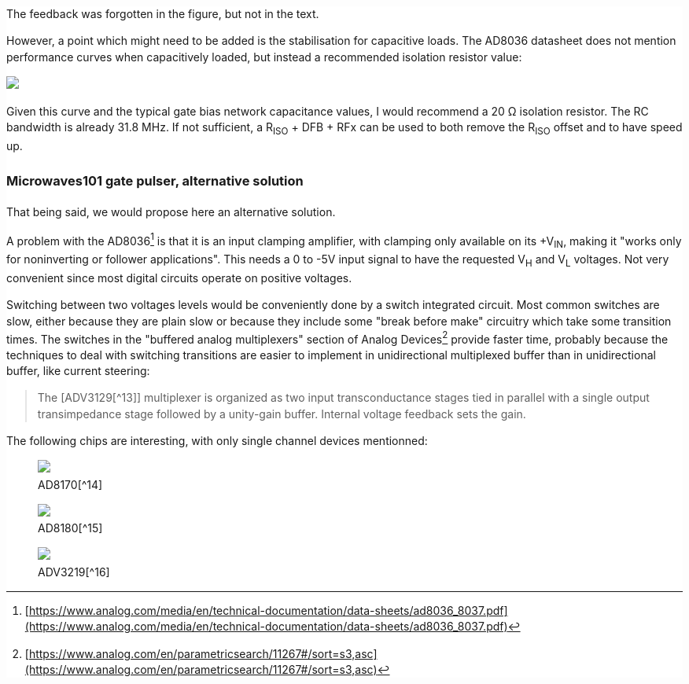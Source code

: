 The feedback was forgotten in the figure, but not in the text.

However, a point which might need to be added is the stabilisation for capacitive loads. The AD8036 datasheet does not mention performance curves when capacitively loaded, but instead a recommended isolation resistor value:

<img src="{{ '/posts/op-amp-capacitor-stability/ad8036-ds-fig5.png' | relative_url }}" width="50%" />

Given this curve and the typical gate bias network capacitance values, I would recommend a 20&nbsp;&Omega; isolation resistor. The RC bandwidth is already 31.8&nbsp;MHz. If not sufficient, a R<sub>ISO</sub> + DFB + RFx can be used to both remove the R<sub>ISO</sub> offset and to have speed up.

### Microwaves101 gate pulser, alternative solution

That being said, we would propose here an alternative solution.

A problem with the AD8036[^11] is that it is an input clamping amplifier, with clamping only available on its +V<sub>IN</sub>, making it "works only for noninverting or follower applications". This needs a 0 to -5V input signal to have the requested V<sub>H</sub> and V<sub>L</sub> voltages. Not very convenient since most digital circuits operate on positive voltages.

Switching between two voltages levels would be conveniently done by a switch integrated circuit. Most common switches are slow, either because they are plain slow or because they include some "break before make" circuitry which take some transition times. The switches in the "buffered analog multiplexers" section of Analog Devices[^12] provide faster time, probably because the techniques to deal with switching transitions are easier to implement in unidirectional multiplexed buffer than in unidirectional buffer, like current steering:

<blockquote>
<p markdown="1">The &#91;ADV3129[^13]&#93; multiplexer is organized as two input transconductance stages tied in parallel with a single output transimpedance stage followed by a unity-gain buffer. Internal voltage feedback sets the gain.</p>
</blockquote>

The following chips are interesting, with only single channel devices mentionned:

<figure>
<img src="{{ '/posts/op-amp-capacitor-stability/ad8170-ds-block-diagram.png' | relative_url }}" width="50%" />
<figcaption markdown="1">
AD8170[^14]
</figcaption>
</figure>

<figure>
<img src="{{ '/posts/op-amp-capacitor-stability/ad8180-ds-block-diagram.png' | relative_url }}" width="50%" />
<figcaption markdown="1">
AD8180[^15]
</figcaption>
</figure>

<figure>
<img src="{{ '/posts/op-amp-capacitor-stability/adv3219-ds-block-diagram.png' | relative_url }}" width="50%" />
<figcaption markdown="1">
ADV3219[^16]
</figcaption>
</figure>


[^1]: [https://www.linkedin.com/posts/sariel-hodisan_...](https://www.linkedin.com/posts/sariel-hodisan_%F0%9D%97%A7%F0%9D%97%B5%F0%9D%97%B2-%F0%9D%97%B4%F0%9D%97%AE%F0%9D%97%BD-%F0%9D%97%AF%F0%9D%97%B2%F0%9D%98%81%F0%9D%98%84%F0%9D%97%B2%F0%9D%97%B2%F0%9D%97%BB-%F0%9D%98%80%F0%9D%97%B6%F0%9D%97%BA%F0%9D%98%82%F0%9D%97%B9%F0%9D%97%AE-activity-7316060130964340736-RCjM/)
[^3]: [https://www.ti.com/lit/ds/symlink/opa192.pdf](https://www.ti.com/lit/ds/symlink/opa192.pdf)
[^4]: [https://www.ti.com/lit/ds/symlink/opa994.pdf](https://www.ti.com/lit/ds/symlink/opa994.pdf)
[^5]: [https://www.analog.com/en/resources/analog-dialogue/articles/techniques-to-avoid-instability-capacitive-loading.html](https://www.analog.com/en/resources/analog-dialogue/articles/techniques-to-avoid-instability-capacitive-loading.html)
[^6]: [https://www.ti.com/document-viewer/lit/html/SSZT999](https://www.ti.com/document-viewer/lit/html/SSZT999)
[^7]: [https://www.analog.com/en/resources/analog-dialogue/articles/ask-the-applications-engineer-25.html](https://www.analog.com/en/resources/analog-dialogue/articles/ask-the-applications-engineer-25.html)
[^8]: [https://e2e.ti.com/cfs-file/__key/.../Solving_5F00_Op_2D00_Amp_5F00_Stability_5F00_Wells_5F00_6_2D00_5_2D00_12-_2800_2_2900_.pdf](https://e2e.ti.com/cfs-file/__key/telligent-evolution-components-attachments/01-864-00-00-00-66-32-73/Solving_5F00_Op_2D00_Amp_5F00_Stability_5F00_Wells_5F00_6_2D00_5_2D00_12-_2800_2_2900_.pdf)
[^9]: [https://ww1.microchip.com/downloads/en/Appnotes/00884b.pdf](https://ww1.microchip.com/downloads/en/Appnotes/00884b.pdf)
[^10]: [https://www.microwaves101.com/encyclopedias/pulsed-rf-sources](https://www.microwaves101.com/encyclopedias/pulsed-rf-sources)
[^11]: [https://www.analog.com/media/en/technical-documentation/data-sheets/ad8036_8037.pdf](https://www.analog.com/media/en/technical-documentation/data-sheets/ad8036_8037.pdf)
[^12]: [https://www.analog.com/en/parametricsearch/11267#/sort=s3,asc](https://www.analog.com/en/parametricsearch/11267#/sort=s3,asc)
[^13]: [https://www.analog.com/media/en/technical-documentation/data-sheets/ADV3219_3220.pdf](https://www.analog.com/media/en/technical-documentation/data-sheets/ADV3219_3220.pdf)
[^14]: [https://www.analog.com/media/en/technical-documentation/data-sheets/ad8170_8174.pdf](https://www.analog.com/media/en/technical-documentation/data-sheets/ad8170_8174.pdf)
[^15]: [https://www.analog.com/media/en/technical-documentation/data-sheets/AD8180_8182.pdf](https://www.analog.com/media/en/technical-documentation/data-sheets/AD8180_8182.pdf)
[^16]: [https://www.analog.com/media/en/technical-documentation/data-sheets/ADV3219_3220.pdf](https://www.analog.com/media/en/technical-documentation/data-sheets/ADV3219_3220.pdf)